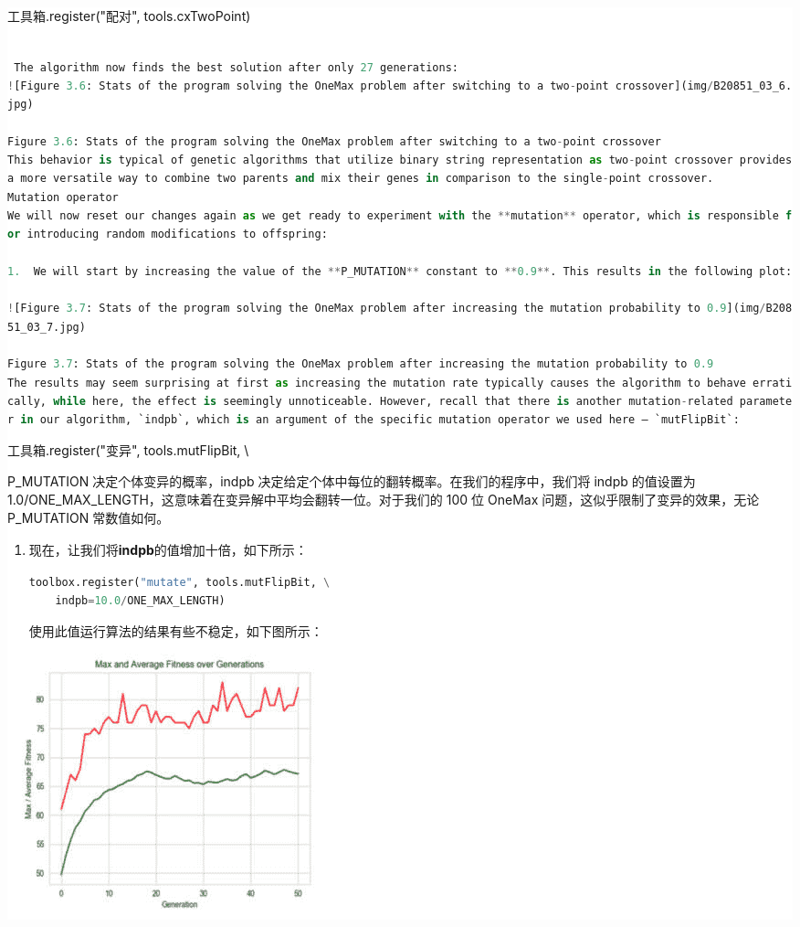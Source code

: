 工具箱.register("配对", tools.cxTwoPoint)

```py

 The algorithm now finds the best solution after only 27 generations:
![Figure 3.6: Stats of the program solving the OneMax problem after switching to a two-point crossover](img/B20851_03_6.jpg)

Figure 3.6: Stats of the program solving the OneMax problem after switching to a two-point crossover
This behavior is typical of genetic algorithms that utilize binary string representation as two-point crossover provides a more versatile way to combine two parents and mix their genes in comparison to the single-point crossover.
Mutation operator
We will now reset our changes again as we get ready to experiment with the **mutation** operator, which is responsible for introducing random modifications to offspring:

1.  We will start by increasing the value of the **P_MUTATION** constant to **0.9**. This results in the following plot:

![Figure 3.7: Stats of the program solving the OneMax problem after increasing the mutation probability to 0.9](img/B20851_03_7.jpg)

Figure 3.7: Stats of the program solving the OneMax problem after increasing the mutation probability to 0.9
The results may seem surprising at first as increasing the mutation rate typically causes the algorithm to behave erratically, while here, the effect is seemingly unnoticeable. However, recall that there is another mutation-related parameter in our algorithm, `indpb`, which is an argument of the specific mutation operator we used here – `mutFlipBit`:

```

工具箱.register("变异", tools.mutFlipBit, \

P_MUTATION 决定个体变异的概率，indpb 决定给定个体中每位的翻转概率。在我们的程序中，我们将 indpb 的值设置为 1.0/ONE_MAX_LENGTH，这意味着在变异解中平均会翻转一位。对于我们的 100 位 OneMax 问题，这似乎限制了变异的效果，无论 P_MUTATION 常数值如何。

1.  现在，让我们将**indpb**的值增加十倍，如下所示：

    ```py
    toolbox.register("mutate", tools.mutFlipBit, \
        indpb=10.0/ONE_MAX_LENGTH)
    ```

    使用此值运行算法的结果有些不稳定，如下图所示：

![图 3.8：在每位变异概率增加十倍后程序的统计数据](img/B20851_03_8.jpg)
